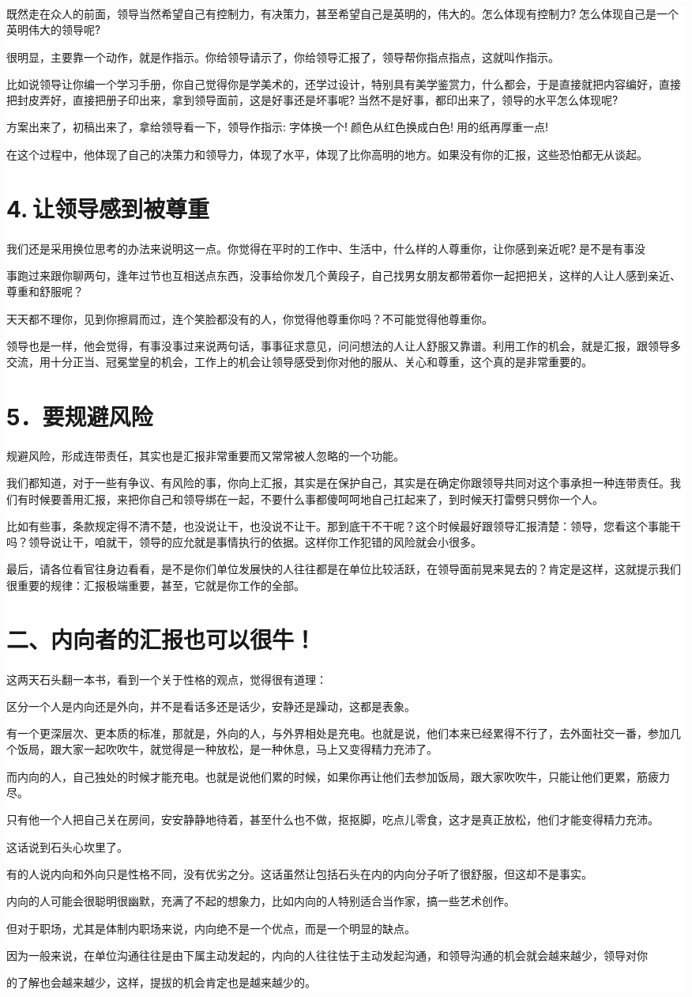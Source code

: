 既然走在众人的前面，领导当然希望自己有控制力，有决策力，甚至希望自己是英明的，伟大的。怎么体现有控制力? 怎么体现自己是一个英明伟大的领导呢?

很明显，主要靠一个动作，就是作指示。你给领导请示了，你给领导汇报了，领导帮你指点指点，这就叫作指示。

比如说领导让你编一个学习手册，你自己觉得你是学美术的，还学过设计，特别具有美学鉴赏力，什么都会，于是直接就把内容编好，直接把封皮弄好，直接把册子印出来，拿到领导面前，这是好事还是坏事呢? 当然不是好事，都印出来了，领导的水平怎么体现呢?

方案出来了，初稿出来了，拿给领导看一下，领导作指示: 字体换一个! 颜色从红色换成白色! 用的纸再厚重一点!

在这个过程中，他体现了自己的决策力和领导力，体现了水平，体现了比你高明的地方。如果没有你的汇报，这些恐怕都无从谈起。

# 4. 让领导感到被尊重

我们还是采用换位思考的办法来说明这一点。你觉得在平时的工作中、生活中，什么样的人尊重你，让你感到亲近呢? 是不是有事没

事跑过来跟你聊两句，逢年过节也互相送点东西，没事给你发几个黄段子，自己找男女朋友都带着你一起把把关，这样的人让人感到亲近、尊重和舒服呢？

天天都不理你，见到你擦肩而过，连个笑脸都没有的人，你觉得他尊重你吗？不可能觉得他尊重你。

领导也是一样，他会觉得，有事没事过来说两句话，事事征求意见，问问想法的人让人舒服又靠谱。利用工作的机会，就是汇报，跟领导多交流，用十分正当、冠冕堂皇的机会，工作上的机会让领导感受到你对他的服从、关心和尊重，这个真的是非常重要的。

# 5．要规避风险

规避风险，形成连带责任，其实也是汇报非常重要而又常常被人忽略的一个功能。

我们都知道，对于一些有争议、有风险的事，你向上汇报，其实是在保护自己，其实是在确定你跟领导共同对这个事承担一种连带责任。我们有时候要善用汇报，来把你自己和领导绑在一起，不要什么事都傻呵呵地自己扛起来了，到时候天打雷劈只劈你一个人。

比如有些事，条款规定得不清不楚，也没说让干，也没说不让干。那到底干不干呢？这个时候最好跟领导汇报清楚：领导，您看这个事能干吗？领导说让干，咱就干，领导的应允就是事情执行的依据。这样你工作犯错的风险就会小很多。

最后，请各位看官往身边看看，是不是你们单位发展快的人往往都是在单位比较活跃，在领导面前晃来晃去的？肯定是这样，这就提示我们很重要的规律：汇报极端重要，甚至，它就是你工作的全部。

# 二、内向者的汇报也可以很牛！

这两天石头翻一本书，看到一个关于性格的观点，觉得很有道理：

区分一个人是内向还是外向，并不是看话多还是话少，安静还是躁动，这都是表象。

有一个更深层次、更本质的标准，那就是，外向的人，与外界相处是充电。也就是说，他们本来已经累得不行了，去外面社交一番，参加几个饭局，跟大家一起吹吹牛，就觉得是一种放松，是一种休息，马上又变得精力充沛了。

而内向的人，自己独处的时候才能充电。也就是说他们累的时候，如果你再让他们去参加饭局，跟大家吹吹牛，只能让他们更累，筋疲力尽。

只有他一个人把自己关在房间，安安静静地待着，甚至什么也不做，抠抠脚，吃点儿零食，这才是真正放松，他们才能变得精力充沛。

这话说到石头心坎里了。

有的人说内向和外向只是性格不同，没有优劣之分。这话虽然让包括石头在内的内向分子听了很舒服，但这却不是事实。

内向的人可能会很聪明很幽默，充满了不起的想象力，比如内向的人特别适合当作家，搞一些艺术创作。

但对于职场，尤其是体制内职场来说，内向绝不是一个优点，而是一个明显的缺点。

因为一般来说，在单位沟通往往是由下属主动发起的，内向的人往往怯于主动发起沟通，和领导沟通的机会就会越来越少，领导对你

的了解也会越来越少，这样，提拔的机会肯定也是越来越少的。
